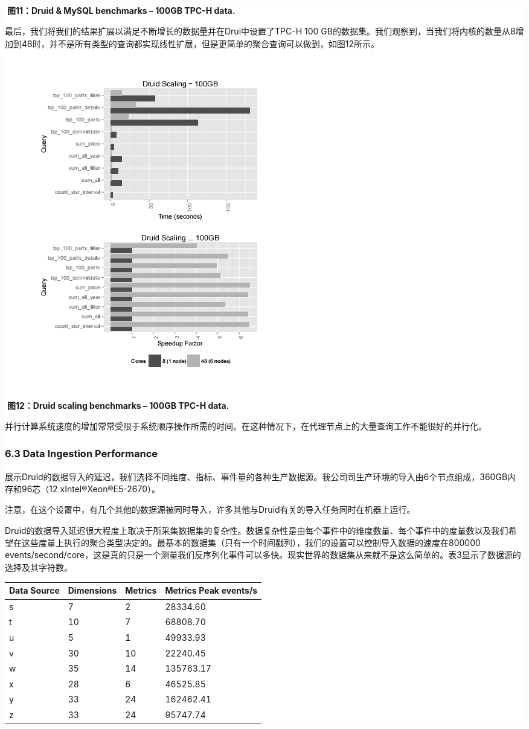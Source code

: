 ​										**图11：Druid & MySQL benchmarks – 100GB TPC-H data.**

最后，我们将我们的结果扩展以满足不断增长的数据量并在Drui中设置了TPC-H 100 GB的数据集。我们观察到，当我们将内核的数量从8增加到48时，并不是所有类型的查询都实现线性扩展，但是更简单的聚合查询可以做到，如图12所示。

![Figure12](media/32-druid/f12.png)

​										**图12：Druid scaling benchmarks – 100GB TPC-H data.**

并行计算系统速度的增加常常受限于系统顺序操作所需的时间。在这种情况下，在代理节点上的大量查询工作不能很好的并行化。

### 6.3 Data Ingestion Performance

展示Druid的数据导入的延迟，我们选择不同维度、指标、事件量的各种生产数据源。我公司司生产环境的导入由6个节点组成，360GB内存和96芯（12 xIntel®Xeon®E5-2670）。

注意，在这个设置中，有几个其他的数据源被同时导入，许多其他与Druid有关的导入任务同时在机器上运行。

Druid的数据导入延迟很大程度上取决于所采集数据集的复杂性。数据复杂性是由每个事件中的维度数量、每个事件中的度量数以及我们希望在这些度量上执行的聚合类型决定的。最基本的数据集（只有一个时间戳列），我们的设置可以控制导入数据的速度在800000 events/second/core，这是真的只是一个测量我们反序列化事件可以多快。现实世界的数据集从来就不是这么简单的。表3显示了数据源的选择及其字符数。

| Data Source | Dimensions | Metrics | Metrics Peak events/s |
| ----------- | ---------- | ------- | --------------------- |
| s           | 7          | 2       | 28334.60              |
| t           | 10         | 7       | 68808.70              |
| u           | 5          | 1       | 49933.93              |
| v           | 30         | 10      | 22240.45              |
| w           | 35         | 14      | 135763.17             |
| x           | 28         | 6       | 46525.85              |
| y           | 33         | 24      | 162462.41             |
| z           | 33         | 24      | 95747.74              |
